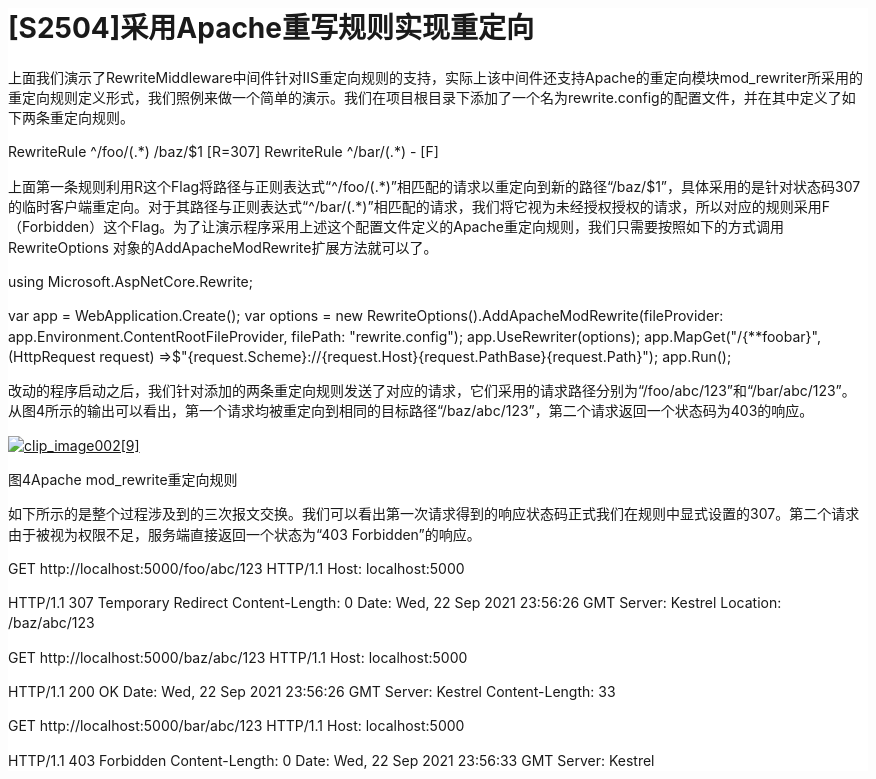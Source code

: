 \[S2504\]采用Apache重写规则实现重定向
==========================

上面我们演示了RewriteMiddleware中间件针对IIS重定向规则的支持，实际上该中间件还支持Apache的重定向模块mod\_rewriter所采用的重定向规则定义形式，我们照例来做一个简单的演示。我们在项目根目录下添加了一个名为rewrite.config的配置文件，并在其中定义了如下两条重定向规则。

RewriteRule ^/foo/(.\*) /baz/$1 \[R=307\]
RewriteRule ^/bar/(.\*) - \[F\]

上面第一条规则利用R这个Flag将路径与正则表达式“^/foo/(.\*)”相匹配的请求以重定向到新的路径“/baz/$1”，具体采用的是针对状态码307的临时客户端重定向。对于其路径与正则表达式“^/bar/(.\*)”相匹配的请求，我们将它视为未经授权授权的请求，所以对应的规则采用F（Forbidden）这个Flag。为了让演示程序采用上述这个配置文件定义的Apache重定向规则，我们只需要按照如下的方式调用RewriteOptions 对象的AddApacheModRewrite扩展方法就可以了。

using Microsoft.AspNetCore.Rewrite;

var app = WebApplication.Create();
var options = new RewriteOptions().AddApacheModRewrite(fileProvider: app.Environment.ContentRootFileProvider, filePath: "rewrite.config");
app.UseRewriter(options);
app.MapGet("/{\*\*foobar}", (HttpRequest request) =>$"{request.Scheme}://{request.Host}{request.PathBase}{request.Path}");
app.Run();

改动的程序启动之后，我们针对添加的两条重定向规则发送了对应的请求，它们采用的请求路径分别为“/foo/abc/123”和“/bar/abc/123”。从图4所示的输出可以看出，第一个请求均被重定向到相同的目标路径“/baz/abc/123”，第二个请求返回一个状态码为403的响应。

[![clip_image002[9]](https://img2023.cnblogs.com/blog/19327/202306/19327-20230611105902980-2088740142.jpg "clip_image002[9]")](https://img2023.cnblogs.com/blog/19327/202306/19327-20230611105902651-1635361487.jpg)

图4Apache mod­\_rewrite重定向规则

如下所示的是整个过程涉及到的三次报文交换。我们可以看出第一次请求得到的响应状态码正式我们在规则中显式设置的307。第二个请求由于被视为权限不足，服务端直接返回一个状态为“403 Forbidden”的响应。

GET http://localhost:5000/foo/abc/123 HTTP/1.1
Host: localhost:5000

HTTP/1.1 307 Temporary Redirect
Content-Length: 0
Date: Wed, 22 Sep 2021 23:56:26 GMT
Server: Kestrel
Location: /baz/abc/123

GET http://localhost:5000/baz/abc/123 HTTP/1.1
Host: localhost:5000

HTTP/1.1 200 OK
Date: Wed, 22 Sep 2021 23:56:26 GMT
Server: Kestrel
Content-Length: 33

GET http://localhost:5000/bar/abc/123 HTTP/1.1
Host: localhost:5000

HTTP/1.1 403 Forbidden
Content-Length: 0
Date: Wed, 22 Sep 2021 23:56:33 GMT
Server: Kestrel
